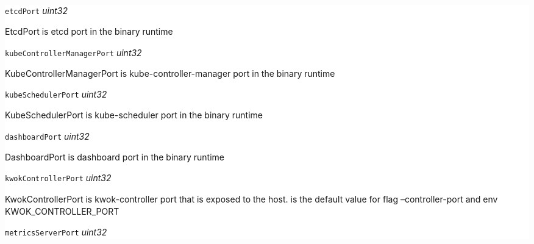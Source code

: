 </td>
</tr>
<tr>
<td>
<code>etcdPort</code>
<em>
uint32
</em>
</td>
<td>
<p>EtcdPort is etcd port in the binary runtime</p>
</td>
</tr>
<tr>
<td>
<code>kubeControllerManagerPort</code>
<em>
uint32
</em>
</td>
<td>
<p>KubeControllerManagerPort is kube-controller-manager port in the binary runtime</p>
</td>
</tr>
<tr>
<td>
<code>kubeSchedulerPort</code>
<em>
uint32
</em>
</td>
<td>
<p>KubeSchedulerPort is kube-scheduler port in the binary runtime</p>
</td>
</tr>
<tr>
<td>
<code>dashboardPort</code>
<em>
uint32
</em>
</td>
<td>
<p>DashboardPort is dashboard port in the binary runtime</p>
</td>
</tr>
<tr>
<td>
<code>kwokControllerPort</code>
<em>
uint32
</em>
</td>
<td>
<p>KwokControllerPort is kwok-controller port that is exposed to the host.
is the default value for flag &ndash;controller-port and env KWOK_CONTROLLER_PORT</p>
</td>
</tr>
<tr>
<td>
<code>metricsServerPort</code>
<em>
uint32
</em>